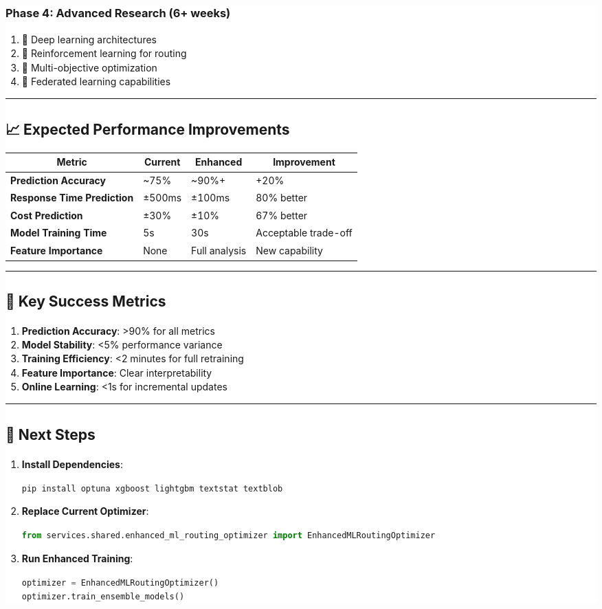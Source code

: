 ### **Phase 4: Advanced Research (6+ weeks)**

1. 🔄 Deep learning architectures
2. 🔄 Reinforcement learning for routing
3. 🔄 Multi-objective optimization
4. 🔄 Federated learning capabilities

---

## 📈 Expected Performance Improvements

| Metric                       | Current | Enhanced      | Improvement          |
| ---------------------------- | ------- | ------------- | -------------------- |
| **Prediction Accuracy**      | ~75%    | ~90%+         | +20%                 |
| **Response Time Prediction** | ±500ms  | ±100ms        | 80% better           |
| **Cost Prediction**          | ±30%    | ±10%          | 67% better           |
| **Model Training Time**      | 5s      | 30s           | Acceptable trade-off |
| **Feature Importance**       | None    | Full analysis | New capability       |

---

## 🎯 Key Success Metrics

1. **Prediction Accuracy**: >90% for all metrics
2. **Model Stability**: <5% performance variance
3. **Training Efficiency**: <2 minutes for full retraining
4. **Feature Importance**: Clear interpretability
5. **Online Learning**: <1s for incremental updates

---

## 🔧 Next Steps

1. **Install Dependencies**:

   ```bash
   pip install optuna xgboost lightgbm textstat textblob
   ```

2. **Replace Current Optimizer**:

   ```python
   from services.shared.enhanced_ml_routing_optimizer import EnhancedMLRoutingOptimizer
   ```

3. **Run Enhanced Training**:

   ```python
   optimizer = EnhancedMLRoutingOptimizer()
   optimizer.train_ensemble_models()
   ```
